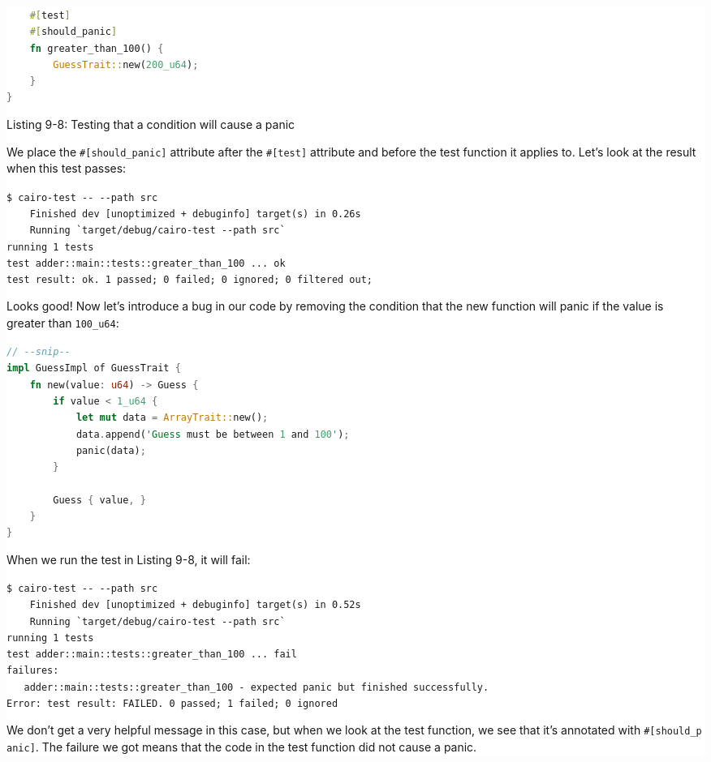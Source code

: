 ```rust
    #[test]
    #[should_panic]
    fn greater_than_100() {
        GuessTrait::new(200_u64);
    }
}
```

Listing 9-8: Testing that a condition will cause a panic

We place the `#[should_panic]` attribute after the `#[test]` attribute and before the test function it applies to. Let’s look at the result when this test passes:

```shell
$ cairo-test -- --path src
    Finished dev [unoptimized + debuginfo] target(s) in 0.26s
    Running `target/debug/cairo-test --path src`
running 1 tests
test adder::main::tests::greater_than_100 ... ok
test result: ok. 1 passed; 0 failed; 0 ignored; 0 filtered out;
```

Looks good! Now let’s introduce a bug in our code by removing the condition that the new function will panic if the value is greater than `100_u64`:

```rust
// --snip--
impl GuessImpl of GuessTrait {
    fn new(value: u64) -> Guess {
        if value < 1_u64 {
            let mut data = ArrayTrait::new();
            data.append('Guess must be between 1 and 100');
            panic(data);
        }

        Guess { value, }
    }
}
```

When we run the test in Listing 9-8, it will fail:

```shell
$ cairo-test -- --path src
    Finished dev [unoptimized + debuginfo] target(s) in 0.52s
    Running `target/debug/cairo-test --path src`
running 1 tests
test adder::main::tests::greater_than_100 ... fail
failures:
   adder::main::tests::greater_than_100 - expected panic but finished successfully.
Error: test result: FAILED. 0 passed; 1 failed; 0 ignored
```

We don’t get a very helpful message in this case, but when we look at the test function, we see that it’s annotated with `#[should_panic]`. The failure we got means that the code in the test function did not cause a panic.
